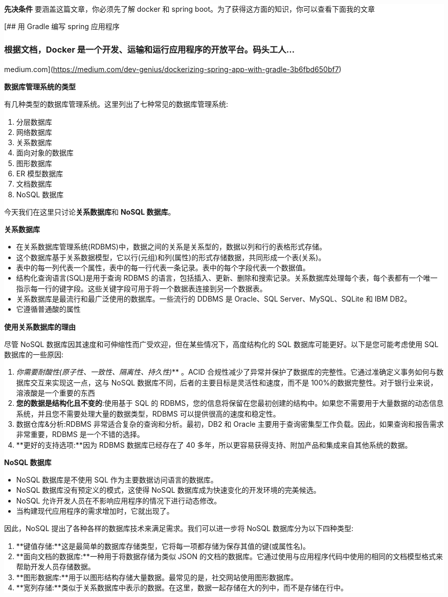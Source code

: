 **先决条件**
要涵盖这篇文章，你必须先了解 docker 和 spring boot。为了获得这方面的知识，你可以查看下面我的文章

[](https://medium.com/dev-genius/dockerizing-spring-app-with-gradle-3b6fbd650bf7) [## 用 Gradle 编写 spring 应用程序

### 根据文档，Docker 是一个开发、运输和运行应用程序的开放平台。码头工人…

medium.com](https://medium.com/dev-genius/dockerizing-spring-app-with-gradle-3b6fbd650bf7) 

**数据库管理系统的类型**

有几种类型的数据库管理系统。这里列出了七种常见的数据库管理系统:

1.  分层数据库
2.  网络数据库
3.  关系数据库
4.  面向对象的数据库
5.  图形数据库
6.  ER 模型数据库
7.  文档数据库
8.  NoSQL 数据库

今天我们在这里只讨论**关系数据库**和 **NoSQL 数据库**。

**关系数据库**

*   在关系数据库管理系统(RDBMS)中，数据之间的关系是关系型的，数据以列和行的表格形式存储。
*   这个数据库基于关系数据模型，它以行(元组)和列(属性)的形式存储数据，共同形成一个表(关系)。
*   表中的每一列代表一个属性，表中的每一行代表一条记录。表中的每个字段代表一个数据值。
*   结构化查询语言(SQL)是用于查询 RDBMS 的语言，包括插入、更新、删除和搜索记录。关系数据库处理每个表，每个表都有一个唯一指示每一行的键字段。这些关键字段可用于将一个数据表连接到另一个数据表。
*   关系数据库是最流行和最广泛使用的数据库。一些流行的 DDBMS 是 Oracle、SQL Server、MySQL、SQLite 和 IBM DB2。
*   它遵循普通酸的属性

**使用关系数据库的理由**

尽管 NoSQL 数据库因其速度和可伸缩性而广受欢迎，但在某些情况下，高度结构化的 SQL 数据库可能更好。以下是您可能考虑使用 SQL 数据库的一些原因:

1.  **你需要耐酸性*(原子性、一致性、隔离性、持久性)*** 。ACID 合规性减少了异常并保护了数据库的完整性。它通过准确定义事务如何与数据库交互来实现这一点，这与 NoSQL 数据库不同，后者的主要目标是灵活性和速度，而不是 100%的数据完整性。对于银行业来说，溶液酸是一个重要的东西
2.  **您的数据是结构化且不变的**:使用基于 SQL 的 RDBMS，您的信息将保留在您最初创建的结构中。如果您不需要用于大量数据的动态信息系统，并且您不需要处理大量的数据类型，RDBMS 可以提供很高的速度和稳定性。
3.  数据仓库&分析:RDBMS 非常适合复杂的查询和分析。最初，DB2 和 Oracle 主要用于查询密集型工作负载。因此，如果查询和报告需求非常重要，RDBMS 是一个不错的选择。
4.  **更好的支持选项:**因为 RDBMS 数据库已经存在了 40 多年，所以更容易获得支持、附加产品和集成来自其他系统的数据。

**NoSQL 数据库**

*   NoSQL 数据库是不使用 SQL 作为主要数据访问语言的数据库。
*   NoSQL 数据库没有预定义的模式，这使得 NoSQL 数据库成为快速变化的开发环境的完美候选。
*   NoSQL 允许开发人员在不影响应用程序的情况下进行动态修改。
*   当构建现代应用程序的需求增加时，它就出现了。

因此，NoSQL 提出了各种各样的数据库技术来满足需求。我们可以进一步将 NoSQL 数据库分为以下四种类型:

1.  **键值存储:**这是最简单的数据库存储类型，它将每一项都存储为保存其值的键(或属性名)。
2.  **面向文档的数据库:**一种用于将数据存储为类似 JSON 的文档的数据库。它通过使用与应用程序代码中使用的相同的文档模型格式来帮助开发人员存储数据。
3.  **图形数据库:**用于以图形结构存储大量数据。最常见的是，社交网站使用图形数据库。
4.  **宽列存储:**类似于关系数据库中表示的数据。在这里，数据一起存储在大的列中，而不是存储在行中。
